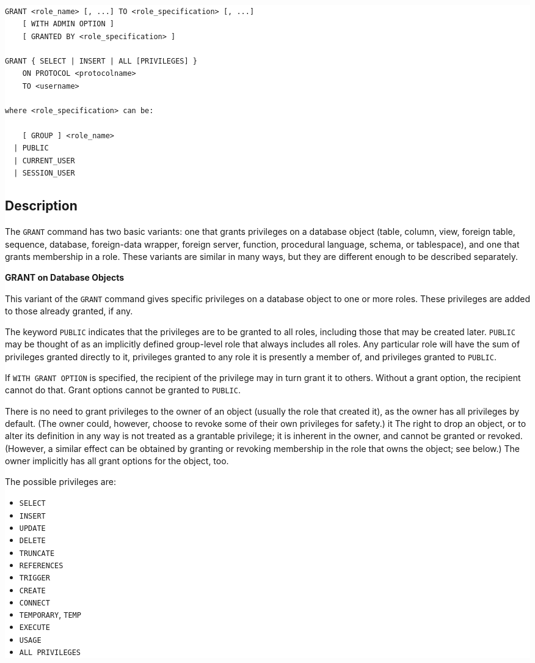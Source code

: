 ``` {#sql_command_synopsis}
GRANT <role_name> [, ...] TO <role_specification> [, ...]
    [ WITH ADMIN OPTION ]
    [ GRANTED BY <role_specification> ]

GRANT { SELECT | INSERT | ALL [PRIVILEGES] } 
    ON PROTOCOL <protocolname>
    TO <username>

where <role_specification> can be:

    [ GROUP ] <role_name>
  | PUBLIC
  | CURRENT_USER
  | SESSION_USER
```

## <a id="section3"></a>Description 

The `GRANT` command has two basic variants: one that grants privileges on a database object \(table, column, view, foreign table, sequence, database, foreign-data wrapper, foreign server, function, procedural language, schema, or tablespace\), and one that grants membership in a role. These variants are similar in many ways, but they are different enough to be described separately.

**GRANT on Database Objects**

This variant of the `GRANT` command gives specific privileges on a database object to one or more roles. These privileges are added to those already granted, if any.

The keyword `PUBLIC` indicates that the privileges are to be granted to all roles, including those that may be created later. `PUBLIC` may be thought of as an implicitly defined group-level role that always includes all roles. Any particular role will have the sum of privileges granted directly to it, privileges granted to any role it is presently a member of, and privileges granted to `PUBLIC`.

If `WITH GRANT OPTION` is specified, the recipient of the privilege may in turn grant it to others. Without a grant option, the recipient cannot do that. Grant options cannot be granted to `PUBLIC`.

There is no need to grant privileges to the owner of an object \(usually the role that created it\), as the owner has all privileges by default. \(The owner could, however, choose to revoke some of their own privileges for safety.\)
it
The right to drop an object, or to alter its definition in any way is not treated as a grantable privilege; it is inherent in the owner, and cannot be granted or revoked. \(However, a similar effect can be obtained by granting or revoking membership in the role that owns the object; see below.\) The owner implicitly has all grant options for the object, too.

The possible privileges are:

- `SELECT`
- `INSERT`
- `UPDATE`
- `DELETE`
- `TRUNCATE`
- `REFERENCES`
- `TRIGGER`
- `CREATE`
- `CONNECT`
- `TEMPORARY`, `TEMP`
- `EXECUTE`
- `USAGE`
- `ALL PRIVILEGES`
